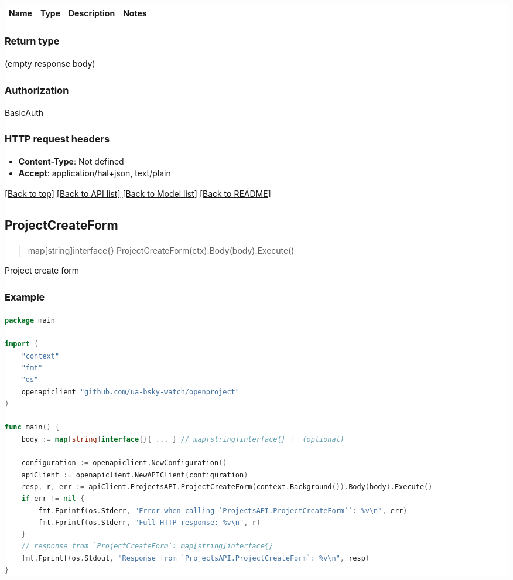 
Name | Type | Description  | Notes
------------- | ------------- | ------------- | -------------


### Return type

 (empty response body)

### Authorization

[BasicAuth](../README.md#BasicAuth)

### HTTP request headers

- **Content-Type**: Not defined
- **Accept**: application/hal+json, text/plain

[[Back to top]](#) [[Back to API list]](../README.md#documentation-for-api-endpoints)
[[Back to Model list]](../README.md#documentation-for-models)
[[Back to README]](../README.md)


## ProjectCreateForm

> map[string]interface{} ProjectCreateForm(ctx).Body(body).Execute()

Project create form



### Example

```go
package main

import (
	"context"
	"fmt"
	"os"
	openapiclient "github.com/ua-bsky-watch/openproject"
)

func main() {
	body := map[string]interface{}{ ... } // map[string]interface{} |  (optional)

	configuration := openapiclient.NewConfiguration()
	apiClient := openapiclient.NewAPIClient(configuration)
	resp, r, err := apiClient.ProjectsAPI.ProjectCreateForm(context.Background()).Body(body).Execute()
	if err != nil {
		fmt.Fprintf(os.Stderr, "Error when calling `ProjectsAPI.ProjectCreateForm``: %v\n", err)
		fmt.Fprintf(os.Stderr, "Full HTTP response: %v\n", r)
	}
	// response from `ProjectCreateForm`: map[string]interface{}
	fmt.Fprintf(os.Stdout, "Response from `ProjectsAPI.ProjectCreateForm`: %v\n", resp)
}
```
